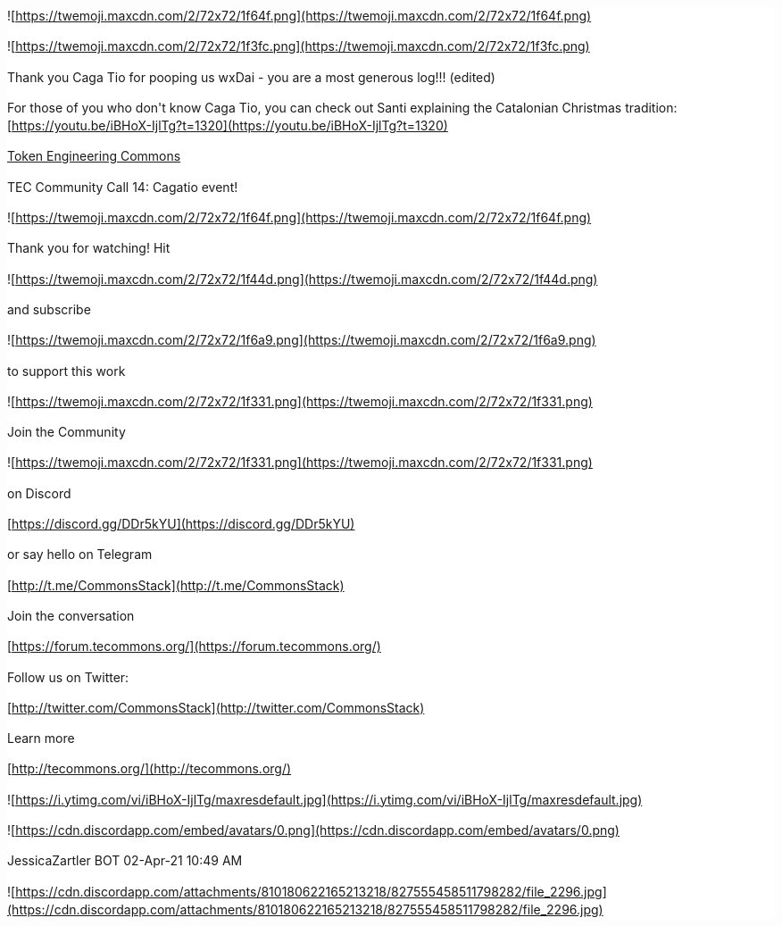 ![https://twemoji.maxcdn.com/2/72x72/1f64f.png](https://twemoji.maxcdn.com/2/72x72/1f64f.png)

![https://twemoji.maxcdn.com/2/72x72/1f3fc.png](https://twemoji.maxcdn.com/2/72x72/1f3fc.png)

Thank you Caga Tio for pooping us wxDai - you are a most generous log!!! (edited)

For those of you who don't know Caga Tio, you can check out Santi explaining the Catalonian Christmas tradition: [https://youtu.be/iBHoX-IjlTg?t=1320](https://youtu.be/iBHoX-IjlTg?t=1320)

[Token Engineering Commons](https://www.youtube.com/channel/UCagCOhMqMNU29rWx259-tcg)

TEC Community Call 14: Cagatio event!

![https://twemoji.maxcdn.com/2/72x72/1f64f.png](https://twemoji.maxcdn.com/2/72x72/1f64f.png)

Thank you for watching! Hit

![https://twemoji.maxcdn.com/2/72x72/1f44d.png](https://twemoji.maxcdn.com/2/72x72/1f44d.png)

and subscribe

![https://twemoji.maxcdn.com/2/72x72/1f6a9.png](https://twemoji.maxcdn.com/2/72x72/1f6a9.png)

to support this work

![https://twemoji.maxcdn.com/2/72x72/1f331.png](https://twemoji.maxcdn.com/2/72x72/1f331.png)

Join the Community

![https://twemoji.maxcdn.com/2/72x72/1f331.png](https://twemoji.maxcdn.com/2/72x72/1f331.png)

on Discord

[https://discord.gg/DDr5kYU](https://discord.gg/DDr5kYU)

or say hello on Telegram

[http://t.me/CommonsStack](http://t.me/CommonsStack)

Join the conversation

[https://forum.tecommons.org/](https://forum.tecommons.org/)

Follow us on Twitter:

[http://twitter.com/CommonsStack](http://twitter.com/CommonsStack)

Learn more

[http://tecommons.org/](http://tecommons.org/)

![https://i.ytimg.com/vi/iBHoX-IjlTg/maxresdefault.jpg](https://i.ytimg.com/vi/iBHoX-IjlTg/maxresdefault.jpg)

![https://cdn.discordapp.com/embed/avatars/0.png](https://cdn.discordapp.com/embed/avatars/0.png)

JessicaZartler BOT 02-Apr-21 10:49 AM

![https://cdn.discordapp.com/attachments/810180622165213218/827555458511798282/file_2296.jpg](https://cdn.discordapp.com/attachments/810180622165213218/827555458511798282/file_2296.jpg)
